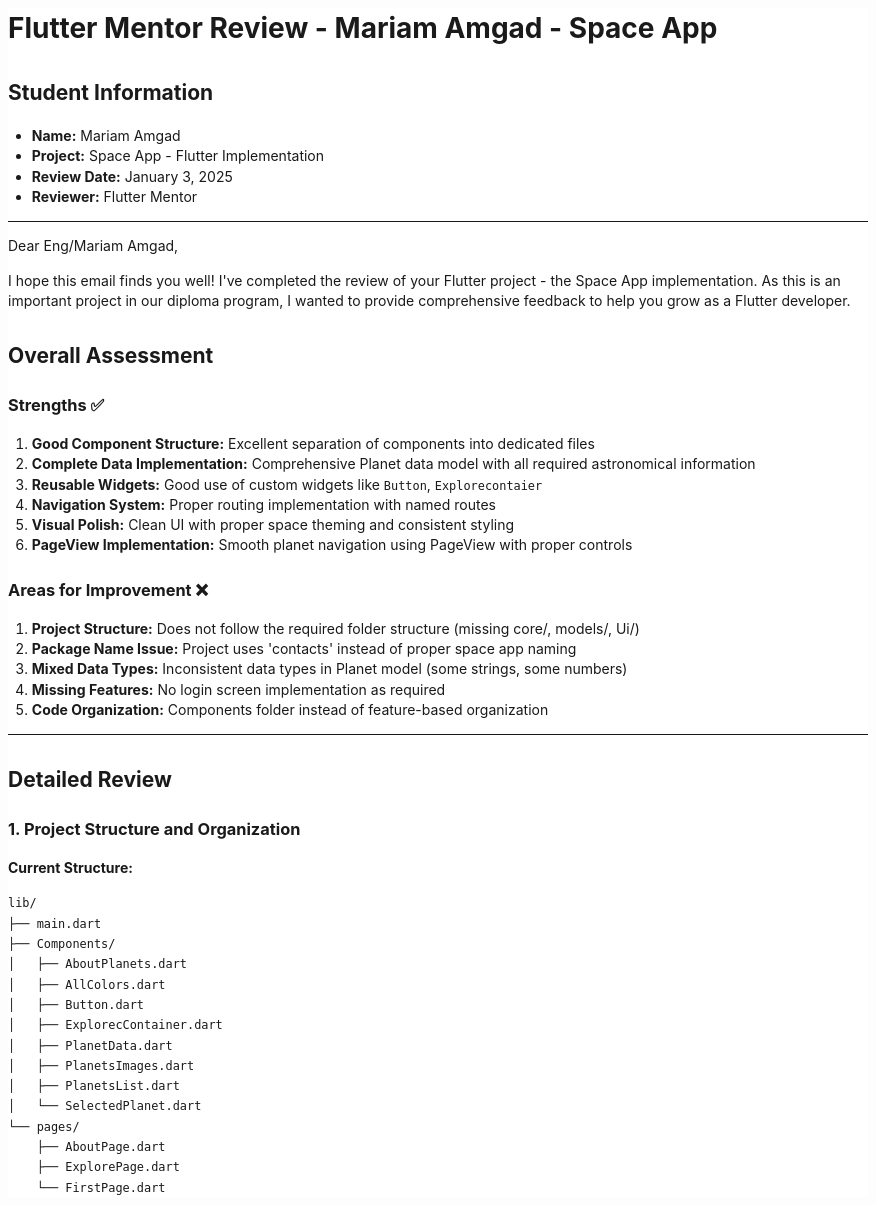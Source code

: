# Flutter Mentor Review - Mariam Amgad - Space App

## Student Information
- **Name:** Mariam Amgad
- **Project:** Space App - Flutter Implementation
- **Review Date:** January 3, 2025
- **Reviewer:** Flutter Mentor

---

Dear Eng/Mariam Amgad,

I hope this email finds you well! I've completed the review of your Flutter project - the Space App implementation. As this is an important project in our diploma program, I wanted to provide comprehensive feedback to help you grow as a Flutter developer.

## Overall Assessment

### Strengths ✅
1. **Good Component Structure:** Excellent separation of components into dedicated files
2. **Complete Data Implementation:** Comprehensive Planet data model with all required astronomical information
3. **Reusable Widgets:** Good use of custom widgets like `Button`, `Explorecontaier`
4. **Navigation System:** Proper routing implementation with named routes
5. **Visual Polish:** Clean UI with proper space theming and consistent styling
6. **PageView Implementation:** Smooth planet navigation using PageView with proper controls

### Areas for Improvement ❌
1. **Project Structure:** Does not follow the required folder structure (missing core/, models/, Ui/)
2. **Package Name Issue:** Project uses 'contacts' instead of proper space app naming
3. **Mixed Data Types:** Inconsistent data types in Planet model (some strings, some numbers)
4. **Missing Features:** No login screen implementation as required
5. **Code Organization:** Components folder instead of feature-based organization

---

## Detailed Review

### 1. Project Structure and Organization
**Current Structure:**
```
lib/
├── main.dart
├── Components/
│   ├── AboutPlanets.dart
│   ├── AllColors.dart
│   ├── Button.dart
│   ├── ExplorecContainer.dart
│   ├── PlanetData.dart
│   ├── PlanetsImages.dart
│   ├── PlanetsList.dart
│   └── SelectedPlanet.dart
└── pages/
    ├── AboutPage.dart
    ├── ExplorePage.dart
    └── FirstPage.dart
```

